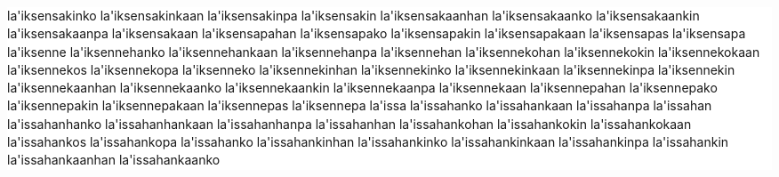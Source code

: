 la'iksensakinko
la'iksensakinkaan
la'iksensakinpa
la'iksensakin
la'iksensakaanhan
la'iksensakaanko
la'iksensakaankin
la'iksensakaanpa
la'iksensakaan
la'iksensapahan
la'iksensapako
la'iksensapakin
la'iksensapakaan
la'iksensapas
la'iksensapa
la'iksenne
la'iksennehanko
la'iksennehankaan
la'iksennehanpa
la'iksennehan
la'iksennekohan
la'iksennekokin
la'iksennekokaan
la'iksennekos
la'iksennekopa
la'iksenneko
la'iksennekinhan
la'iksennekinko
la'iksennekinkaan
la'iksennekinpa
la'iksennekin
la'iksennekaanhan
la'iksennekaanko
la'iksennekaankin
la'iksennekaanpa
la'iksennekaan
la'iksennepahan
la'iksennepako
la'iksennepakin
la'iksennepakaan
la'iksennepas
la'iksennepa
la'issa
la'issahanko
la'issahankaan
la'issahanpa
la'issahan
la'issahanhanko
la'issahanhankaan
la'issahanhanpa
la'issahanhan
la'issahankohan
la'issahankokin
la'issahankokaan
la'issahankos
la'issahankopa
la'issahanko
la'issahankinhan
la'issahankinko
la'issahankinkaan
la'issahankinpa
la'issahankin
la'issahankaanhan
la'issahankaanko